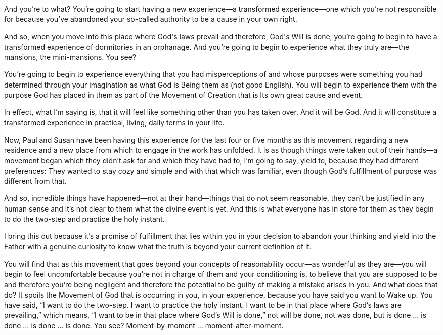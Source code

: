And you&rsquo;re to what? You&rsquo;re going to start having a new
experience&mdash;a transformed experience&mdash;one which you&rsquo;re
not responsible for because you&rsquo;ve abandoned your so-called
authority to be a cause in your own right.

And so, when you move into this place where God's laws prevail and
therefore, God's Will is done, you&rsquo;re going to begin to have a
transformed experience of dormitories in an orphanage. And you&rsquo;re
going to begin to experience what they truly are&mdash;the mansions, the
mini-mansions. You see?

You&rsquo;re going to begin to experience everything that you had
misperceptions of and whose purposes were something you had determined
through your imagination as what God is Being them as (not good
English). You will begin to experience them with the purpose God has
placed in them as part of the Movement of Creation that is Its own great
cause and event.

In effect, what I&rsquo;m saying is, that it will feel like something
other than you has taken over. And it will be God. And it will
constitute a transformed experience in practical, living, daily terms in
your life.

Now, Paul and Susan have been having this experience for the last four
or five months as this movement regarding a new residence and a new
place from which to engage in the work has unfolded. It is as though
things were taken out of their hands&mdash;a movement began which they
didn&rsquo;t ask for and which they have had to, I&rsquo;m going to say,
yield to, because they had different preferences: They wanted to stay
cozy and simple and with that which was familiar, even though
God&rsquo;s fulfillment of purpose was different from that.

And so, incredible things have happened&mdash;not at their
hand&mdash;things that do not seem reasonable, they can&rsquo;t be
justified in any human sense and it&rsquo;s not clear to them what the
divine event is yet. And this is what everyone has in store for them as
they begin to do the two-step and practice the holy instant.

I bring this out because it&rsquo;s a promise of fulfillment that lies
within you in your decision to abandon your thinking and yield into the
Father with a genuine curiosity to know what the truth is beyond your
current definition of it.

You will find that as this movement that goes beyond your concepts of
reasonability occur&mdash;as wonderful as they are&mdash;you will begin
to feel uncomfortable because you&rsquo;re not in charge of them and
your conditioning is, to believe that you are supposed to be and
therefore you&rsquo;re being negligent and therefore the potential to be
guilty of making a mistake arises in you. And what does that do? It
spoils the Movement of God that is occurring in you, in your experience,
because you have said you want to Wake up. You have said, &ldquo;I want
to do the two-step. I want to practice the holy instant. I want to be in
that place where God&rsquo;s laws are prevailing,&rdquo; which means,
&ldquo;I want to be in that place where God&rsquo;s Will is done,&rdquo;
not will be done, not was done, but is done &hellip; is done &hellip; is
done &hellip; is done. You see? Moment-by-moment &hellip;
moment-after-moment.
